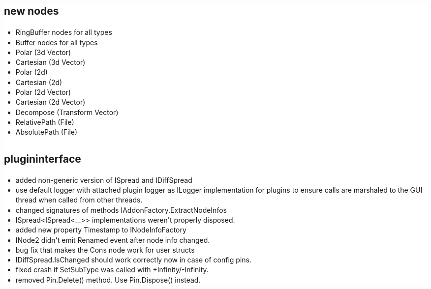 ## new nodes
* RingBuffer nodes for all types  
* Buffer nodes for all types  
* <span class="node">Polar (3d Vector)</span>  
* <span class="node">Cartesian (3d Vector)</span>  
* <span class="node">Polar (2d)</span>  
* <span class="node">Cartesian (2d)</span>  
* <span class="node">Polar (2d Vector)</span>  
* <span class="node">Cartesian (2d Vector)</span>  
* <span class="node">Decompose (Transform Vector)</span>  
* <span class="node">RelativePath (File)</span>  
* <span class="node">AbsolutePath (File)</span>  
## plugininterface
* added non-generic version of ISpread and IDiffSpread  
* use default logger with attached plugin logger as ILogger implementation for plugins to ensure calls are marshaled to the GUI thread when called from other threads.  
* changed signatures of methods IAddonFactory.ExtractNodeInfos  
* ISpread<ISpread<...>> implementations weren't properly disposed.  
* added new property Timestamp to INodeInfoFactory  
* INode2 didn't emit Renamed event after node info changed.  
* bug fix that makes the Cons<T> node work for user structs  
* IDiffSpread<T>.IsChanged should work correctly now in case of config pins.  
* fixed crash if SetSubType was called with +Infinity/-Infinity.  
* removed Pin<T>.Delete() method. Use Pin<T>.Dispose() instead.
